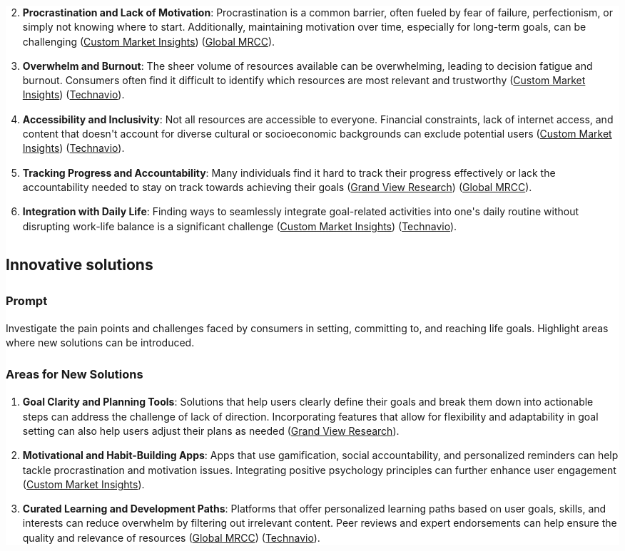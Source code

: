 2. **Procrastination and Lack of Motivation**: Procrastination is a common barrier, often fueled by fear of failure, perfectionism, or simply not knowing where to start. Additionally, maintaining motivation over time, especially for long-term goals, can be challenging​ ([Custom Market Insights](https://www.custommarketinsights.com/report/self-improvement-market/))​​ ([Global MRCC](https://growthmarketreports.com/report/personal-development-market-global-industry-analysis))​.
    
3. **Overwhelm and Burnout**: The sheer volume of resources available can be overwhelming, leading to decision fatigue and burnout. Consumers often find it difficult to identify which resources are most relevant and trustworthy​ ([Custom Market Insights](https://www.custommarketinsights.com/report/self-improvement-market/))​​ ([Technavio](https://www.technavio.com/report/personal-development-market-industry-analysis))​.
    
4. **Accessibility and Inclusivity**: Not all resources are accessible to everyone. Financial constraints, lack of internet access, and content that doesn't account for diverse cultural or socioeconomic backgrounds can exclude potential users​ ([Custom Market Insights](https://www.custommarketinsights.com/report/self-improvement-market/))​​ ([Technavio](https://www.technavio.com/report/personal-development-market-industry-analysis))​.
    
5. **Tracking Progress and Accountability**: Many individuals find it hard to track their progress effectively or lack the accountability needed to stay on track towards achieving their goals​ ([Grand View Research](https://www.grandviewresearch.com/industry-analysis/personal-development-market))​​ ([Global MRCC](https://growthmarketreports.com/report/personal-development-market-global-industry-analysis))​.
    
6. **Integration with Daily Life**: Finding ways to seamlessly integrate goal-related activities into one's daily routine without disrupting work-life balance is a significant challenge​ ([Custom Market Insights](https://www.custommarketinsights.com/report/self-improvement-market/))​​ ([Technavio](https://www.technavio.com/report/personal-development-market-industry-analysis))​.

## Innovative solutions

### Prompt
Investigate the pain points and challenges faced by consumers in setting, committing to, and reaching life goals. Highlight areas where new solutions can be introduced.

### Areas for New Solutions

1. **Goal Clarity and Planning Tools**: Solutions that help users clearly define their goals and break them down into actionable steps can address the challenge of lack of direction. Incorporating features that allow for flexibility and adaptability in goal setting can also help users adjust their plans as needed​ ([Grand View Research](https://www.grandviewresearch.com/industry-analysis/personal-development-market))​.
    
2. **Motivational and Habit-Building Apps**: Apps that use gamification, social accountability, and personalized reminders can help tackle procrastination and motivation issues. Integrating positive psychology principles can further enhance user engagement​ ([Custom Market Insights](https://www.custommarketinsights.com/report/self-improvement-market/))​.
    
3. **Curated Learning and Development Paths**: Platforms that offer personalized learning paths based on user goals, skills, and interests can reduce overwhelm by filtering out irrelevant content. Peer reviews and expert endorsements can help ensure the quality and relevance of resources​ ([Global MRCC](https://growthmarketreports.com/report/personal-development-market-global-industry-analysis))​​ ([Technavio](https://www.technavio.com/report/personal-development-market-industry-analysis))​.
    
